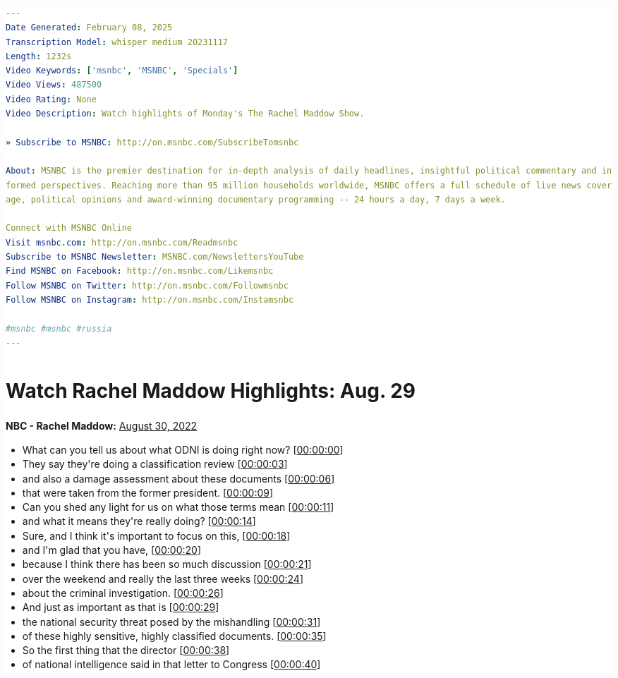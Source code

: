 ```yaml
---
Date Generated: February 08, 2025
Transcription Model: whisper medium 20231117
Length: 1232s
Video Keywords: ['msnbc', 'MSNBC', 'Specials']
Video Views: 487500
Video Rating: None
Video Description: Watch highlights of Monday's The Rachel Maddow Show.

» Subscribe to MSNBC: http://on.msnbc.com/SubscribeTomsnbc

About: MSNBC is the premier destination for in-depth analysis of daily headlines, insightful political commentary and informed perspectives. Reaching more than 95 million households worldwide, MSNBC offers a full schedule of live news coverage, political opinions and award-winning documentary programming -- 24 hours a day, 7 days a week.

Connect with MSNBC Online
Visit msnbc.com: http://on.msnbc.com/Readmsnbc
Subscribe to MSNBC Newsletter: MSNBC.com/NewslettersYouTube
Find MSNBC on Facebook: http://on.msnbc.com/Likemsnbc
Follow MSNBC on Twitter: http://on.msnbc.com/Followmsnbc
Follow MSNBC on Instagram: http://on.msnbc.com/Instamsnbc

#msnbc #msnbc #russia
---
```


# Watch Rachel Maddow Highlights: Aug. 29
**NBC - Rachel Maddow:** [August 30, 2022](https://www.youtube.com/watch?v=3uQD0BkAFzY)
*  What can you tell us about what ODNI is doing right now? [[00:00:00](https://www.youtube.com/watch?v=3uQD0BkAFzY&t=0.0s)]
*  They say they're doing a classification review [[00:00:03](https://www.youtube.com/watch?v=3uQD0BkAFzY&t=3.12s)]
*  and also a damage assessment about these documents [[00:00:06](https://www.youtube.com/watch?v=3uQD0BkAFzY&t=6.0600000000000005s)]
*  that were taken from the former president. [[00:00:09](https://www.youtube.com/watch?v=3uQD0BkAFzY&t=9.72s)]
*  Can you shed any light for us on what those terms mean [[00:00:11](https://www.youtube.com/watch?v=3uQD0BkAFzY&t=11.84s)]
*  and what it means they're really doing? [[00:00:14](https://www.youtube.com/watch?v=3uQD0BkAFzY&t=14.32s)]
*  Sure, and I think it's important to focus on this, [[00:00:18](https://www.youtube.com/watch?v=3uQD0BkAFzY&t=18.2s)]
*  and I'm glad that you have, [[00:00:20](https://www.youtube.com/watch?v=3uQD0BkAFzY&t=20.52s)]
*  because I think there has been so much discussion [[00:00:21](https://www.youtube.com/watch?v=3uQD0BkAFzY&t=21.64s)]
*  over the weekend and really the last three weeks [[00:00:24](https://www.youtube.com/watch?v=3uQD0BkAFzY&t=24.28s)]
*  about the criminal investigation. [[00:00:26](https://www.youtube.com/watch?v=3uQD0BkAFzY&t=26.88s)]
*  And just as important as that is [[00:00:29](https://www.youtube.com/watch?v=3uQD0BkAFzY&t=29.0s)]
*  the national security threat posed by the mishandling [[00:00:31](https://www.youtube.com/watch?v=3uQD0BkAFzY&t=31.32s)]
*  of these highly sensitive, highly classified documents. [[00:00:35](https://www.youtube.com/watch?v=3uQD0BkAFzY&t=35.32s)]
*  So the first thing that the director [[00:00:38](https://www.youtube.com/watch?v=3uQD0BkAFzY&t=38.6s)]
*  of national intelligence said in that letter to Congress [[00:00:40](https://www.youtube.com/watch?v=3uQD0BkAFzY&t=40.88s)]